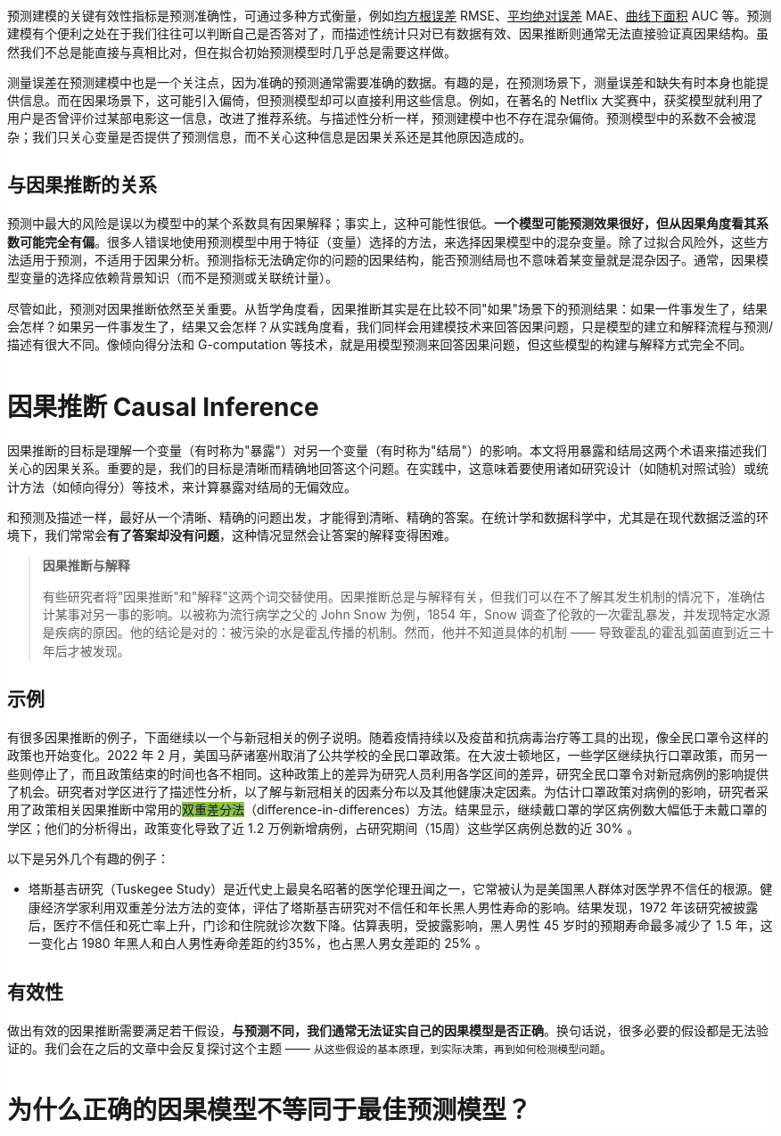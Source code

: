 预测建模的关键有效性指标是预测准确性，可通过多种方式衡量，例如[均方根误差](https://baike.baidu.com/item/%E5%9D%87%E6%96%B9%E6%A0%B9%E8%AF%AF%E5%B7%AE/3498959) RMSE、[平均绝对误差](https://baike.baidu.com/item/%E5%B9%B3%E5%9D%87%E7%BB%9D%E5%AF%B9%E8%AF%AF%E5%B7%AE/9383373) MAE、[曲线下面积](https://baike.baidu.com/item/AUC/19282953?fr=aladdin) AUC 等。预测建模有个便利之处在于我们往往可以判断自己是否答对了，而描述性统计只对已有数据有效、因果推断则通常无法直接验证真因果结构。虽然我们不总是能直接与真相比对，但在拟合初始预测模型时几乎总是需要这样做。

测量误差在预测建模中也是一个关注点，因为准确的预测通常需要准确的数据。有趣的是，在预测场景下，测量误差和缺失有时本身也能提供信息。而在因果场景下，这可能引入偏倚，但预测模型却可以直接利用这些信息。例如，在著名的 Netflix 大奖赛中，获奖模型就利用了用户是否曾评价过某部电影这一信息，改进了推荐系统。与描述性分析一样，预测建模中也不存在混杂偏倚。预测模型中的系数不会被混杂；我们只关心变量是否提供了预测信息，而不关心这种信息是因果关系还是其他原因造成的。

## 与因果推断的关系

<font title="red">预测中最大的风险是误以为模型中的某个系数具有因果解释；事实上，这种可能性很低</font>。**一个模型可能预测效果很好，但从因果角度看其系数可能完全有偏**。很多人错误地使用预测模型中用于特征（变量）选择的方法，来选择因果模型中的混杂变量。除了过拟合风险外，这些方法适用于预测，不适用于因果分析。预测指标无法确定你的问题的因果结构，能否预测结局也不意味着某变量就是混杂因子。通常，因果模型变量的选择应依赖背景知识（而不是预测或关联统计量）。

尽管如此，预测对因果推断依然至关重要。从哲学角度看，因果推断其实是在比较不同"如果"场景下的预测结果：如果一件事发生了，结果会怎样？如果另一件事发生了，结果又会怎样？从实践角度看，我们同样会用建模技术来回答因果问题，只是模型的建立和解释流程与预测/描述有很大不同。像倾向得分法和 G-computation 等技术，就是用模型预测来回答因果问题，但这些模型的构建与解释方式完全不同。

# 因果推断 Causal Inference

因果推断的目标是理解一个变量（有时称为"暴露"）对另一个变量（有时称为"结局"）的影响。本文将用暴露和结局这两个术语来描述我们关心的因果关系。重要的是，我们的目标是清晰而精确地回答这个问题。在实践中，这意味着要使用诸如研究设计（如随机对照试验）或统计方法（如倾向得分）等技术，来计算暴露对结局的无偏效应。

和预测及描述一样，最好从一个清晰、精确的问题出发，才能得到清晰、精确的答案。在统计学和数据科学中，尤其是在现代数据泛滥的环境下，我们常常会**有了答案却没有问题**，这种情况显然会让答案的解释变得困难。

> **因果推断与解释**
>
> 有些研究者将"因果推断"和"解释"这两个词交替使用。因果推断总是与解释有关，但我们可以在不了解其发生机制的情况下，准确估计某事对另一事的影响。以被称为流行病学之父的 John Snow 为例，1854 年，Snow 调查了伦敦的一次霍乱暴发，并发现特定水源是疾病的原因。他的结论是对的：被污染的水是霍乱传播的机制。然而，他并不知道具体的机制 —— 导致霍乱的霍乱弧菌直到近三十年后才被发现。

## 示例

有很多因果推断的例子，下面继续以一个与新冠相关的例子说明。随着疫情持续以及疫苗和抗病毒治疗等工具的出现，像全民口罩令这样的政策也开始变化。2022 年 2 月，美国马萨诸塞州取消了公共学校的全民口罩政策。在大波士顿地区，一些学区继续执行口罩政策，而另一些则停止了，而且政策结束的时间也各不相同。这种政策上的差异为研究人员利用各学区间的差异，研究全民口罩令对新冠病例的影响提供了机会。研究者对学区进行了描述性分析，以了解与新冠相关的因素分布以及其他健康决定因素。为估计口罩政策对病例的影响，研究者采用了政策相关因果推断中常用的<font style="background-color:#8bc34a">双重差分法</font>（difference-in-differences）方法。结果显示，继续戴口罩的学区病例数大幅低于未戴口罩的学区；他们的分析得出，政策变化导致了近 1.2 万例新增病例，占研究期间（15周）这些学区病例总数的近 30% 。

以下是另外几个有趣的例子：

- 塔斯基吉研究（Tuskegee Study）是近代史上最臭名昭著的医学伦理丑闻之一，它常被认为是美国黑人群体对医学界不信任的根源。健康经济学家利用双重差分法方法的变体，评估了塔斯基吉研究对不信任和年长黑人男性寿命的影响。结果发现，1972 年该研究被披露后，医疗不信任和死亡率上升，门诊和住院就诊次数下降。估算表明，受披露影响，黑人男性 45 岁时的预期寿命最多减少了 1.5 年，这一变化占 1980 年黑人和白人男性寿命差距的约35%，也占黑人男女差距的 25% 。

## 有效性

做出有效的因果推断需要满足若干假设，**与预测不同，我们通常无法证实自己的因果模型是否正确**。换句话说，很多必要的假设都是无法验证的。我们会在之后的文章中会反复探讨这个主题 —— `从这些假设的基本原理，到实际决策，再到如何检测模型问题`。

# 为什么正确的因果模型不等同于最佳预测模型？
